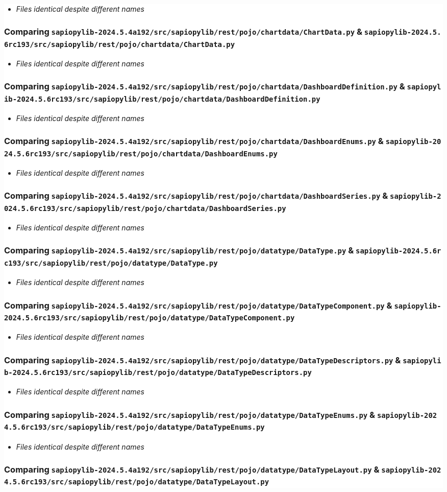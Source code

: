  * *Files identical despite different names*

### Comparing `sapiopylib-2024.5.4a192/src/sapiopylib/rest/pojo/chartdata/ChartData.py` & `sapiopylib-2024.5.6rc193/src/sapiopylib/rest/pojo/chartdata/ChartData.py`

 * *Files identical despite different names*

### Comparing `sapiopylib-2024.5.4a192/src/sapiopylib/rest/pojo/chartdata/DashboardDefinition.py` & `sapiopylib-2024.5.6rc193/src/sapiopylib/rest/pojo/chartdata/DashboardDefinition.py`

 * *Files identical despite different names*

### Comparing `sapiopylib-2024.5.4a192/src/sapiopylib/rest/pojo/chartdata/DashboardEnums.py` & `sapiopylib-2024.5.6rc193/src/sapiopylib/rest/pojo/chartdata/DashboardEnums.py`

 * *Files identical despite different names*

### Comparing `sapiopylib-2024.5.4a192/src/sapiopylib/rest/pojo/chartdata/DashboardSeries.py` & `sapiopylib-2024.5.6rc193/src/sapiopylib/rest/pojo/chartdata/DashboardSeries.py`

 * *Files identical despite different names*

### Comparing `sapiopylib-2024.5.4a192/src/sapiopylib/rest/pojo/datatype/DataType.py` & `sapiopylib-2024.5.6rc193/src/sapiopylib/rest/pojo/datatype/DataType.py`

 * *Files identical despite different names*

### Comparing `sapiopylib-2024.5.4a192/src/sapiopylib/rest/pojo/datatype/DataTypeComponent.py` & `sapiopylib-2024.5.6rc193/src/sapiopylib/rest/pojo/datatype/DataTypeComponent.py`

 * *Files identical despite different names*

### Comparing `sapiopylib-2024.5.4a192/src/sapiopylib/rest/pojo/datatype/DataTypeDescriptors.py` & `sapiopylib-2024.5.6rc193/src/sapiopylib/rest/pojo/datatype/DataTypeDescriptors.py`

 * *Files identical despite different names*

### Comparing `sapiopylib-2024.5.4a192/src/sapiopylib/rest/pojo/datatype/DataTypeEnums.py` & `sapiopylib-2024.5.6rc193/src/sapiopylib/rest/pojo/datatype/DataTypeEnums.py`

 * *Files identical despite different names*

### Comparing `sapiopylib-2024.5.4a192/src/sapiopylib/rest/pojo/datatype/DataTypeLayout.py` & `sapiopylib-2024.5.6rc193/src/sapiopylib/rest/pojo/datatype/DataTypeLayout.py`
